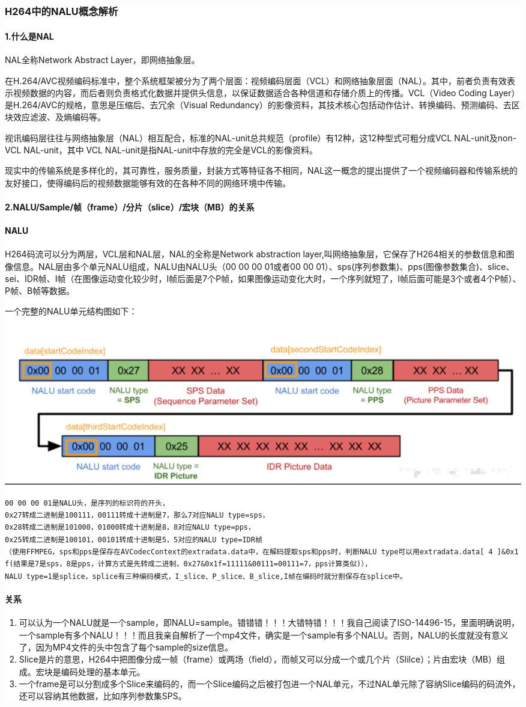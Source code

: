 

### H264中的NALU概念解析

#### 1.什么是NAL

NAL全称Network Abstract Layer，即网络抽象层。

在H.264/AVC视频编码标准中，整个系统框架被分为了两个层面：视频编码层面（VCL）和网络抽象层面（NAL）。其中，前者负责有效表示视频数据的内容，而后者则负责格式化数据并提供头信息，以保证数据适合各种信道和存储介质上的传播。VCL（Video Coding Layer）是H.264/AVC的规格，意思是压缩后、去冗余（Visual Redundancy）的影像资料，其技术核心包括动作估计、转换编码、预测编码、去区块效应滤波、及熵编码等。

视讯编码层往往与网络抽象层（NAL）相互配合，标准的NAL-unit总共规范（profile）有12种，这12种型式可粗分成VCL NAL-unit及non-VCL NAL-unit，其中 VCL NAL-unit是指NAL-unit中存放的完全是VCL的影像资料。

现实中的传输系统是多样化的，其可靠性，服务质量，封装方式等特征各不相同，NAL这一概念的提出提供了一个视频编码器和传输系统的友好接口，使得编码后的视频数据能够有效的在各种不同的网络环境中传输。

#### 2.NALU/Sample/帧（frame）/分片（slice）/宏块（MB）的关系

#### NALU

H264码流可以分为两层，VCL层和NAL层，NAL的全称是Network abstraction layer,叫网络抽象层，它保存了H264相关的参数信息和图像信息。NAL层由多个单元NALU组成，NALU由NALU头（00 00 00 01或者00 00 01）、sps(序列参数集)、pps(图像参数集合)、slice、sei、IDR帧、I帧（在图像运动变化较少时，I帧后面是7个P帧，如果图像运动变化大时，一个序列就短了，I帧后面可能是3个或者4个P帧）、P帧、B帧等数据。

一个完整的NALU单元结构图如下：

![NALU](./imgs/NALU.png)

```
00 00 00 01是NALU头，是序列的标识符的开头，
0x27转成二进制是100111，00111转成十进制是7，那么7对应NALU type=sps，
0x28转成二进制是101000，01000转成十进制是8，8对应NALU type=pps，
0x25转成二进制是100101，00101转成十进制是5，5对应的NALU type=IDR帧
（使用FFMPEG，sps和pps是保存在AVCodecContext的extradata.data中，在解码提取sps和pps时，判断NALU type可以用extradata.data[ 4 ]&0x1f(结果是7是sps，8是pps，计算方式是先转成二进制，0x27&0x1f=11111&00111=00111=7，pps计算类似)），
NALU type=1是splice，splice有三种编码模式，I_slice、P_slice、B_slice,I帧在编码时就分割保存在splice中。 
```

#### 关系

1. 可以认为一个NALU就是一个sample，即NALU=sample。错错错！！！大错特错！！！我自己阅读了ISO-14496-15，里面明确说明，一个sample有多个NALU！！！而且我亲自解析了一个mp4文件，确实是一个sample有多个NALU。否则，NALU的长度就没有意义了，因为MP4文件的头中包含了每个sample的size信息。
2. Slice是片的意思，H264中把图像分成一帧（frame）或两场（field），而帧又可以分成一个或几个片（Slilce）；片由宏块（MB）组成。宏块是编码处理的基本单元。
3. 一个frame是可以分割成多个Slice来编码的，而一个Slice编码之后被打包进一个NAL单元，不过NAL单元除了容纳Slice编码的码流外，还可以容纳其他数据，比如序列参数集SPS。

